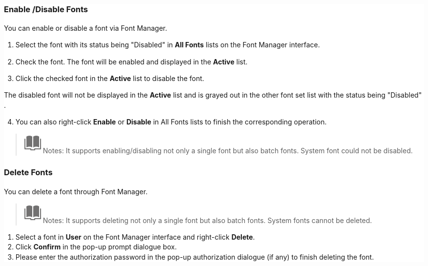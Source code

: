 ### Enable /Disable Fonts

You can enable or disable a font via Font Manager.

1.   Select the font with its status being "Disabled" in **All Fonts** lists on the Font Manager interface.

2.   Check the font. The font will be enabled and displayed in the **Active** list. 

3.   Click the checked font in the **Active** list to disable the font.

   The disabled font will not be displayed in the **Active** list and is grayed out  in the other font set list with the status being "Disabled" .

4.   You can also right-click **Enable** or **Disable** in All Fonts lists to finish the corresponding operation. 

> ![notes](icon/notes.svg)Notes: It supports enabling/disabling not only a single font but also batch fonts. System font could not be disabled.

### Delete Fonts

You can delete a font through Font Manager.

> ![notes](icon/notes.svg)Notes: It supports deleting not only a single font but also batch fonts. System fonts cannot be deleted.

1. Select a font in **User** on the Font Manager interface and right-click **Delete**.
2.  Click **Confirm** in the pop-up prompt dialogue box.
3.  Please enter the authorization password in the pop-up authorization dialogue (if any) to finish deleting the font.
